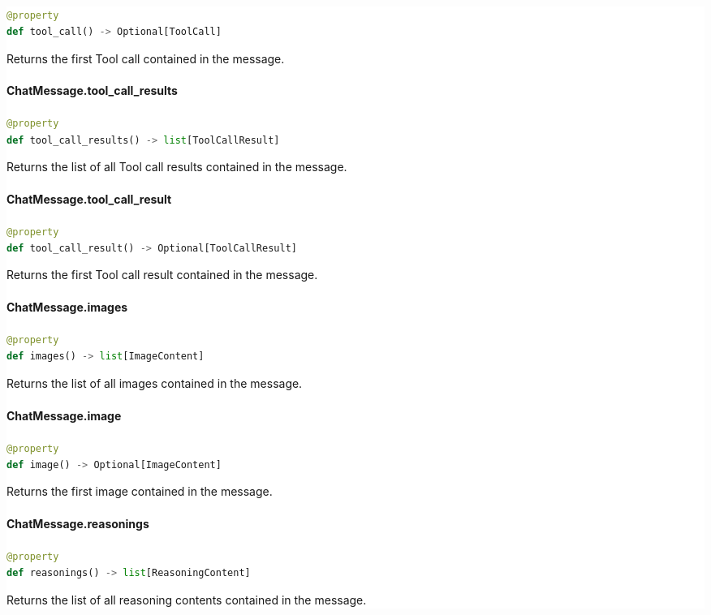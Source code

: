```python
@property
def tool_call() -> Optional[ToolCall]
```

Returns the first Tool call contained in the message.

<a id="chat_message.ChatMessage.tool_call_results"></a>

#### ChatMessage.tool\_call\_results

```python
@property
def tool_call_results() -> list[ToolCallResult]
```

Returns the list of all Tool call results contained in the message.

<a id="chat_message.ChatMessage.tool_call_result"></a>

#### ChatMessage.tool\_call\_result

```python
@property
def tool_call_result() -> Optional[ToolCallResult]
```

Returns the first Tool call result contained in the message.

<a id="chat_message.ChatMessage.images"></a>

#### ChatMessage.images

```python
@property
def images() -> list[ImageContent]
```

Returns the list of all images contained in the message.

<a id="chat_message.ChatMessage.image"></a>

#### ChatMessage.image

```python
@property
def image() -> Optional[ImageContent]
```

Returns the first image contained in the message.

<a id="chat_message.ChatMessage.reasonings"></a>

#### ChatMessage.reasonings

```python
@property
def reasonings() -> list[ReasoningContent]
```

Returns the list of all reasoning contents contained in the message.
